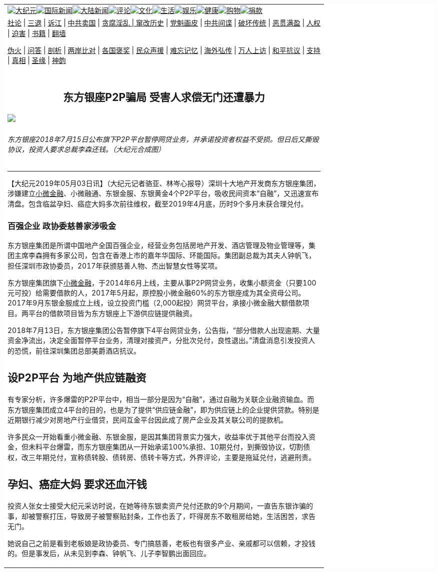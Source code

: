 <a name="1" id="1" target="_blank"></a><span id="1"></span>
<table border="0"><tr><td colspan="2" VALIGN=TOP><a href="https://github.com/asdfgt5/djy/blob/master/gb/nsc413.md#1"><img src="https://raw.githubusercontent.com/asdfgt5/1/master/t/djy/1.jpg" title="大纪元"></a><a href="https://github.com/asdfgt5/djy/blob/master/gb/n24hr.md#1"><img src="https://raw.githubusercontent.com/asdfgt5/1/master/t/djy/3.jpg" title="国际新闻"></a><a href="https://github.com/asdfgt5/djy/blob/master/gb/nsc413.md#1"><img src="https://raw.githubusercontent.com/asdfgt5/1/master/t/djy/4.jpg" title="大陆新闻"></a><a href="https://github.com/asdfgt5/djy/blob/master/gb/news392.md#1"><img src="https://raw.githubusercontent.com/asdfgt5/1/master/t/djy/5.jpg" title="评论"></a><a href="https://github.com/asdfgt5/djy/blob/master/gb/news2007.md#1"><img src="https://raw.githubusercontent.com/asdfgt5/1/master/t/djy/6.jpg" title="文化"></a><a href="https://github.com/asdfgt5/djy/blob/master/gb/news2008.md#1"><img src="https://raw.githubusercontent.com/asdfgt5/1/master/t/djy/7.jpg" title="生活"></a><a href="https://github.com/asdfgt5/djy/blob/master/gb/ncyule.md#1"><img src="https://raw.githubusercontent.com/asdfgt5/1/master/t/djy/8.jpg" title="娱乐"></a><a href="https://github.com/asdfgt5/djy/blob/master/gb/nsc1002.md#1"><img src="https://raw.githubusercontent.com/asdfgt5/1/master/t/djy/9.jpg" title="健康"><a href="https://www.youlucky.com"><img src="https://raw.githubusercontent.com/asdfgt5/1/master/t/djy/10.jpg" title="购物"></a><a href="https://www.supportepoch.org/donation?utm_medium=epochtimes&utm_source=referral&utm_campaign=donate_button_djyhomepage"><img src="https://raw.githubusercontent.com/asdfgt5/1/master/t/djy/12.jpg" title="捐款"></a></td></tr>
<tr><td colspan="2" VALIGN=TOP><a target="_blank" href="https://git.io/fjCRf">社论</a> | <a target="_blank" href="https://github.com/asdfgt5/djy/blob/master/gb/nf5657.md#1">三退</a> | <a target="_blank" href="https://github.com/asdfgt5/djy/blob/master/gb/nf6123.md#1">诉江</a> | <a target="_blank" href="https://github.com/asdfgt5/djy/blob/master/gb/nf1176117.md#1">中共卖国</a> | <a target="_blank" href="https://github.com/asdfgt5/djy/blob/master/gb/nf5773.md#1">贪腐淫乱 | <a target="_blank" href="https://github.com/asdfgt5/djy/blob/master/gb/nf1176115.md#1">窜改历史</a> | <a target="_blank" href="https://github.com/asdfgt5/djy/blob/master/gb/nf1176107.md#1">党魁画皮</a> | <a target="_blank" href="https://github.com/asdfgt5/djy/blob/master/gb/nf1320400.md#1">中共间谍</a> | <a target="_blank" href="https://github.com/asdfgt5/djy/blob/master/gb/nf1176114.md#1">破坏传统</a> | <a target="_blank" href="https://github.com/asdfgt5/djy/blob/master/gb/nf5287.md#1">恶贯满盈</a> | <a target="_blank" href="https://github.com/asdfgt5/djy/blob/master/gb/ncid278.md#1">人权</a> | <a target="_blank" href="https://github.com/asdfgt5/djy/blob/master/gb/nf1176111.md#1">迫害</a> | <a target="_blank" href="https://github.com/asdfgt5/djy/blob/master/gb/nf1235328.md#1">书籍</a> | <a target="_blank" href="https://github.com/asdfgt5/fq/blob/master/README.md?zsrh#1">翻墙</a></p><p><a target="_blank" href="https://github.com/asdfgt5/djy/blob/master/gb/nf5562.md#1">伪火</a> | <a target="_blank" href="https://github.com/asdfgt5/djy/blob/master/gb/nf4378.md#1">问答</a> | <a target="_blank" href="https://github.com/asdfgt5/djy/blob/master/gb/nf5792.md#1">剖析</a> | <a target="_blank" href="https://github.com/asdfgt5/djy/blob/master/gb/nf5735.md#1">两岸比对</a> | <a target="_blank" href="https://github.com/asdfgt5/djy/blob/master/gb/nf6119.md#1">各国褒奖</a> | <a target="_blank" href="https://github.com/asdfgt5/djy/blob/master/gb/nf6120.md#1">民众声援</a> | <a target="_blank" href="https://github.com/asdfgt5/djy/blob/master/gb/nf1188594.md#1">难忘记忆</a> | <a target="_blank" href="https://github.com/asdfgt5/djy/blob/master/gb/nf3180.md#1">海外弘传</a> | <a target="_blank" href="https://github.com/asdfgt5/djy/blob/master/gb/nf5410.md#1">万人上访</a> | <a target="_blank" href="https://github.com/asdfgt5/ntdtv/blob/master/gb/prog1530_1.md#1">和平抗议</a> | <a target="_blank" href="https://github.com/asdfgt5/djy/blob/master/gb/nf4386.md#1">支持</a> | <a target="_blank" href="https://github.com/asdfgt5/djy/blob/master/gb/nf4389.md#1">真相</a> | <a target="_blank" href="https://github.com/asdfgt5/djy/blob/master/gb/nf5790.md#1">圣缘</a> | <a target="_blank" href="https://github.com/asdfgt5/djy/blob/master/gb/nf4786.md#1">神韵</a></td></tr>
<tr><td VALIGN=TOP width="626"><h2 align=center>东方银座P2P骗局 受害人求偿无门还遭暴力</h2>
<img src="http://i.epochtimes.com/assets/uploads/2019/05/c8785c5481cb120814af494272a4dfa3-600x400.jpg" />
<h6>东方银座2018年7月15日公布旗下P2P平台暂停网贷业务，并承诺投资者权益不受损。但日后又撕毁协议，投资人要求总裁李森还钱。（大纪元合成图）
</h6>
<hr>
<p>【大纪元2019年05月03日讯】（大纪元记者骆亚、林岑心报导）深圳十大地产开发商东方银座集团，涉嫌建立<a href="https://github.com/asdfgt5/djy/blob/master/gb/tag/%E5%B0%8F%E5%BE%AE%E9%87%91%E8%9E%8D.md">小微金融</a>、小微融通、东银金服、东银黄金4个P2P平台，吸收民间资本“自融”，又迅速宣布清盘。包含临盆孕妇、癌症大妈多次前往维权，截至2019年4月底，历时9个多月未获合理兑付。</p>
<h3>百强企业 政协委慈善家涉吸金</h3>
<p>东方银座集团是所谓中国地产全国百强企业，经营业务包括房地产开发、酒店管理及物业管理等，集团主席李森拥有多家公司，包含在香港上市的嘉年华国际、环能国际。集团副总裁为其夫人钟帆飞，担任深圳市政协委员，2017年获颁慈善人物、杰出智慧女性等奖项。</p>
<p>东方银座集团旗下<a href="https://github.com/asdfgt5/djy/blob/master/gb/tag/%E5%B0%8F%E5%BE%AE%E9%87%91%E8%9E%8D.md">小微金融</a>，于2014年6月上线，主要从事P2P网贷业务，收集小额资金（只要100元可投）给需要借款的人，2017年5月起，原控股小微金融60%的东方银座成为其全资母公司。2017年9月东银金服成立上线，设立投资门槛（2,000起投）网贷平台，承接小微金融大额借款项目。两平台的借款项目皆为东方银座上下游供应链提供融资。</p>
<p>2018年7月13日，东方银座集团公告暂停旗下4平台网贷业务，公告指，“部分借款人出现逾期、大量资金净流出，决定全面暂停平台业务，清理对接资产，分批次兑付，良性退出。”清盘消息引发投资人的恐慌，前往深圳集团总部美爵酒店抗议。</p>
<h2>设P2P平台 为地产供应链融资</h2>
<p>有专家分析，许多爆雷的P2P平台中，相当一部分是因为“自融”，通过自融为关联企业融资输血。而东方银座集团成立4平台的目的，也是为了提供“供应链金融”，即为供应链上的企业提供贷款。特别是近期银行减少对房地产行业借贷，民间互金平台因此成了房产企业及其关联公司的提款机。</p>
<p>许多民众一开始看重小微金融、东银金服，是因其集团背景实力强大，收益率优于其他平台而投入资金，但未料平台爆雷，而东方银座集团从一开始承诺100%承担、10期兑付，到撕毁协议，切割债权，改三年期兑付，宣称债转股、债转房、债转卡等方式，外界评论，主要是拖延兑付，逃避刑责。</p>
<h2>孕妇、癌症大妈 要求还血汗钱</h2>
<p>投资人张女士接受大纪元采访时说，在她等待东银卖资产兑付还款的9个月期间，一直告东银诈骗的事，却被警察打压，导致房子被警察贴封条，工作也丢了，吓得房东不敢租房给她，生活困苦，求告无门。</p>
<p>她说自己之前是看到老板娘是政协委员、专门搞慈善，老板也有很多产业、亲戚都可以信赖，才投钱的。但是事发后，从未见到李森、钟帆飞、儿子李智鹏出面回应。</p>